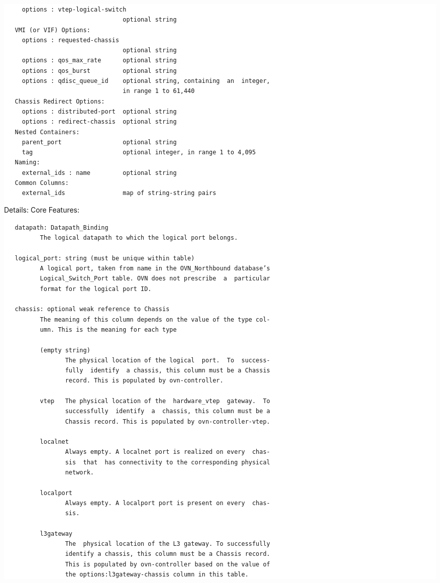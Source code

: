          options : vtep-logical-switch
                                     optional string
       VMI (or VIF) Options:
         options : requested-chassis
                                     optional string
         options : qos_max_rate      optional string
         options : qos_burst         optional string
         options : qdisc_queue_id    optional string, containing  an  integer,
                                     in range 1 to 61,440
       Chassis Redirect Options:
         options : distributed-port  optional string
         options : redirect-chassis  optional string
       Nested Containers:
         parent_port                 optional string
         tag                         optional integer, in range 1 to 4,095
       Naming:
         external_ids : name         optional string
       Common Columns:
         external_ids                map of string-string pairs

   Details:
     Core Features:

       datapath: Datapath_Binding
              The logical datapath to which the logical port belongs.

       logical_port: string (must be unique within table)
              A logical port, taken from name in the OVN_Northbound database’s
              Logical_Switch_Port table. OVN does not prescribe  a  particular
              format for the logical port ID.

       chassis: optional weak reference to Chassis
              The meaning of this column depends on the value of the type col‐
              umn. This is the meaning for each type

              (empty string)
                     The physical location of the logical  port.  To  success‐
                     fully  identify  a chassis, this column must be a Chassis
                     record. This is populated by ovn-controller.

              vtep   The physical location of the  hardware_vtep  gateway.  To
                     successfully  identify  a  chassis, this column must be a
                     Chassis record. This is populated by ovn-controller-vtep.

              localnet
                     Always empty. A localnet port is realized on every  chas‐
                     sis  that  has connectivity to the corresponding physical
                     network.

              localport
                     Always empty. A localport port is present on every  chas‐
                     sis.

              l3gateway
                     The  physical location of the L3 gateway. To successfully
                     identify a chassis, this column must be a Chassis record.
                     This is populated by ovn-controller based on the value of
                     the options:l3gateway-chassis column in this table.
